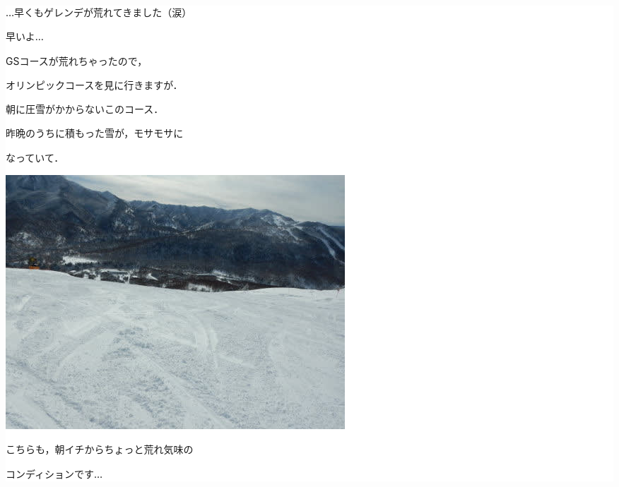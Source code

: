 


…早くもゲレンデが荒れてきました（涙）


早いよ…





GSコースが荒れちゃったので，


オリンピックコースを見に行きますが．


朝に圧雪がかからないこのコース．


昨晩のうちに積もった雪が，モサモサに


なっていて．




![fb50b5316986d90ad183912ca8243fc3.jpg](images/fb50b5316986d90ad183912ca8243fc3.jpg)




こちらも，朝イチからちょっと荒れ気味の


コンディションです…



